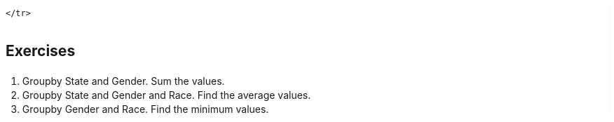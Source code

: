     </tr>
  </tbody>
</table>
</div>



## Exercises
1. Groupby State and Gender. Sum the values.
2. Groupby State and Gender and Race. Find the average values.
3. Groupby Gender and Race. Find the minimum values.
